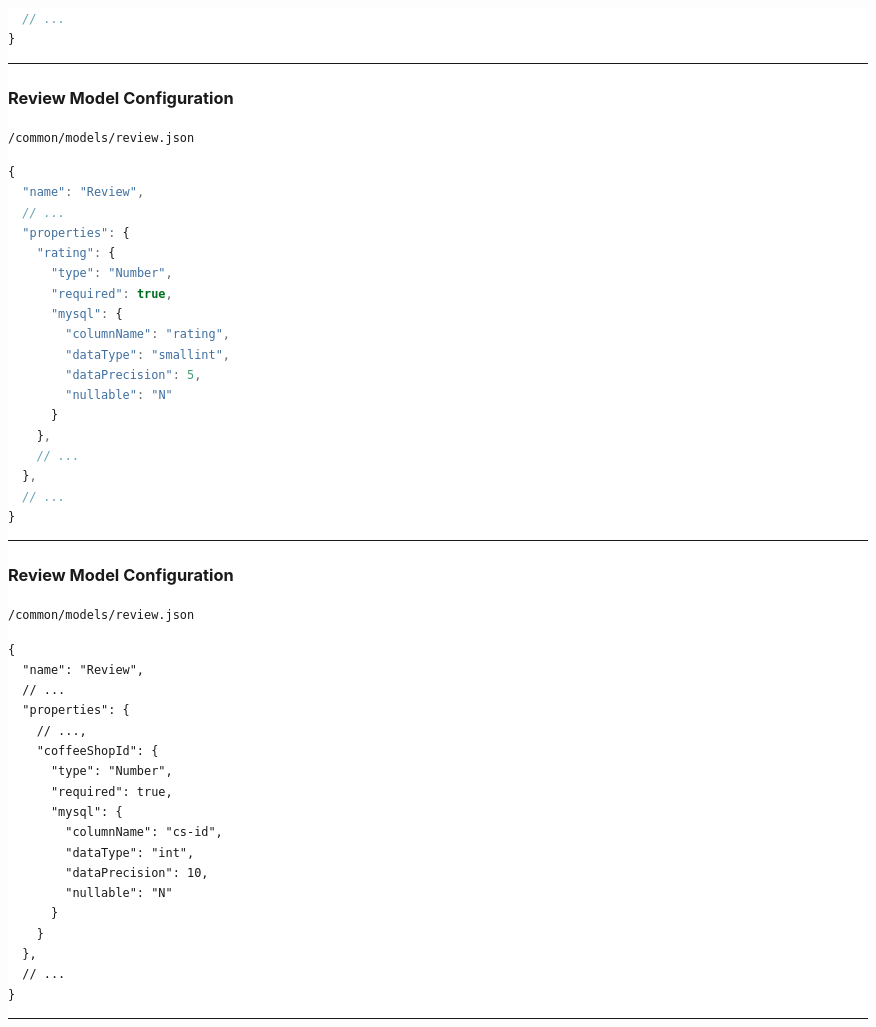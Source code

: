 ```js
  // ...
}
```

---

### Review Model Configuration

`/common/models/review.json`

```js
{
  "name": "Review",
  // ...
  "properties": {
    "rating": {
      "type": "Number",
      "required": true,
      "mysql": {
        "columnName": "rating",
        "dataType": "smallint",
        "dataPrecision": 5,
        "nullable": "N"
      }
    },
    // ...
  },
  // ...
}
```

---

### Review Model Configuration

`/common/models/review.json`

```no-highlight
{
  "name": "Review",
  // ...
  "properties": {
    // ...,
    "coffeeShopId": {
      "type": "Number",
      "required": true,
      "mysql": {
        "columnName": "cs-id",
        "dataType": "int",
        "dataPrecision": 10,
        "nullable": "N"
      }
    }
  },
  // ...
}
```

---